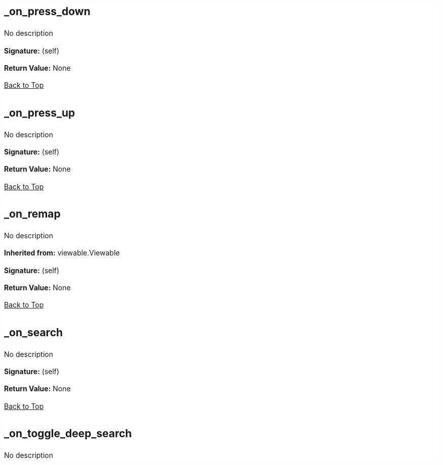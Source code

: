 
## \_on\_press\_down
No description



**Signature:** (self)





**Return Value:** None

[Back to Top](#module-overview)


## \_on\_press\_up
No description



**Signature:** (self)





**Return Value:** None

[Back to Top](#module-overview)


## \_on\_remap
No description

**Inherited from:** viewable.Viewable

**Signature:** (self)





**Return Value:** None

[Back to Top](#module-overview)


## \_on\_search
No description



**Signature:** (self)





**Return Value:** None

[Back to Top](#module-overview)


## \_on\_toggle\_deep\_search
No description
